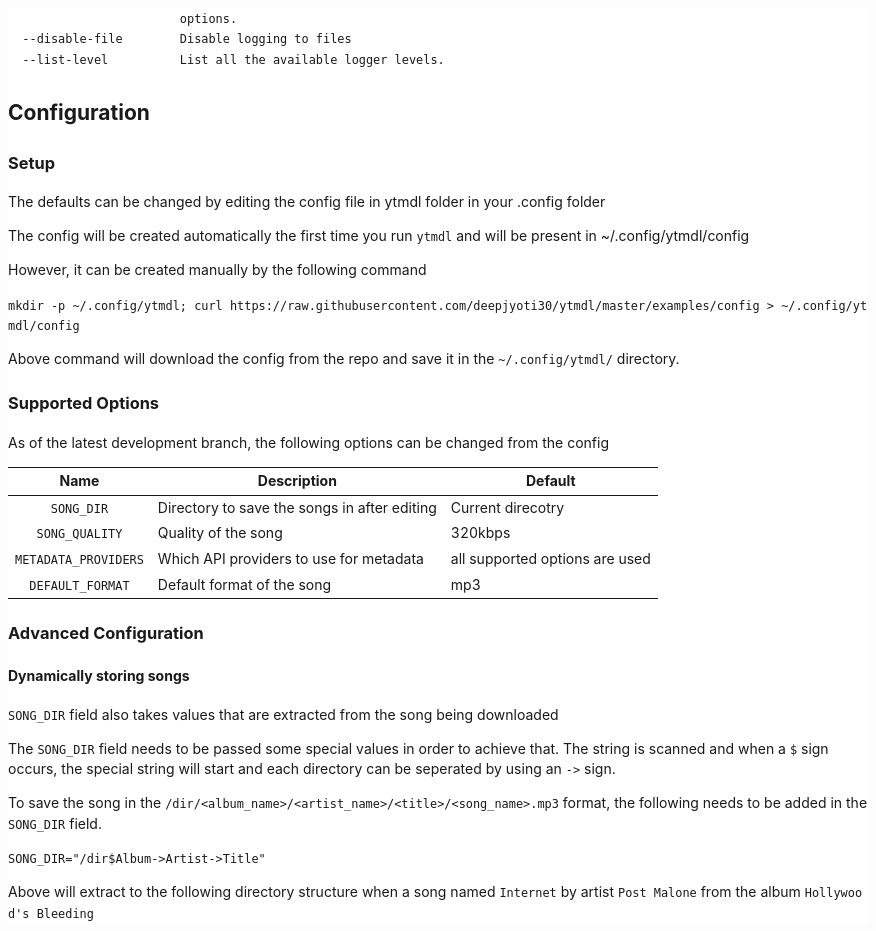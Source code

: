 ```console
                        options.
  --disable-file        Disable logging to files
  --list-level          List all the available logger levels.
```

## Configuration

### Setup

The defaults can be changed by editing the config file in ytmdl folder in your .config folder

The config will be created automatically the first time you run `ytmdl` and will be present in ~/.config/ytmdl/config

However, it can be created manually by the following command

```console
mkdir -p ~/.config/ytmdl; curl https://raw.githubusercontent.com/deepjyoti30/ytmdl/master/examples/config > ~/.config/ytmdl/config
```

Above command will download the config from the repo and save it in the `~/.config/ytmdl/` directory.

### Supported Options

As of the latest development branch, the following options can be changed from the config

| Name                 | Description                                        | Default                        |
|:--------------------:|----------------------------------------------------|--------------------------------|
| `SONG_DIR`           | Directory to save the songs in after editing       | Current direcotry              |
| `SONG_QUALITY`       | Quality of the song                                | 320kbps                        |
| `METADATA_PROVIDERS` | Which API providers to use for metadata            | all supported options are used |
| `DEFAULT_FORMAT`     | Default format of the song                         | mp3                            |

### Advanced Configuration

#### Dynamically storing songs

`SONG_DIR` field also takes values that are extracted from the song being downloaded

The `SONG_DIR` field needs to be passed some special values in order to achieve that. The string is scanned and when a `$` sign occurs, the special string will start and each directory can be seperated by using an `->` sign.

To save the song in the `/dir/<album_name>/<artist_name>/<title>/<song_name>.mp3` format, the following needs to be added in the `SONG_DIR` field.

```
SONG_DIR="/dir$Album->Artist->Title"
```

Above will extract to the following directory structure when a song named `Internet` by artist `Post Malone` from the album `Hollywood's Bleeding`
